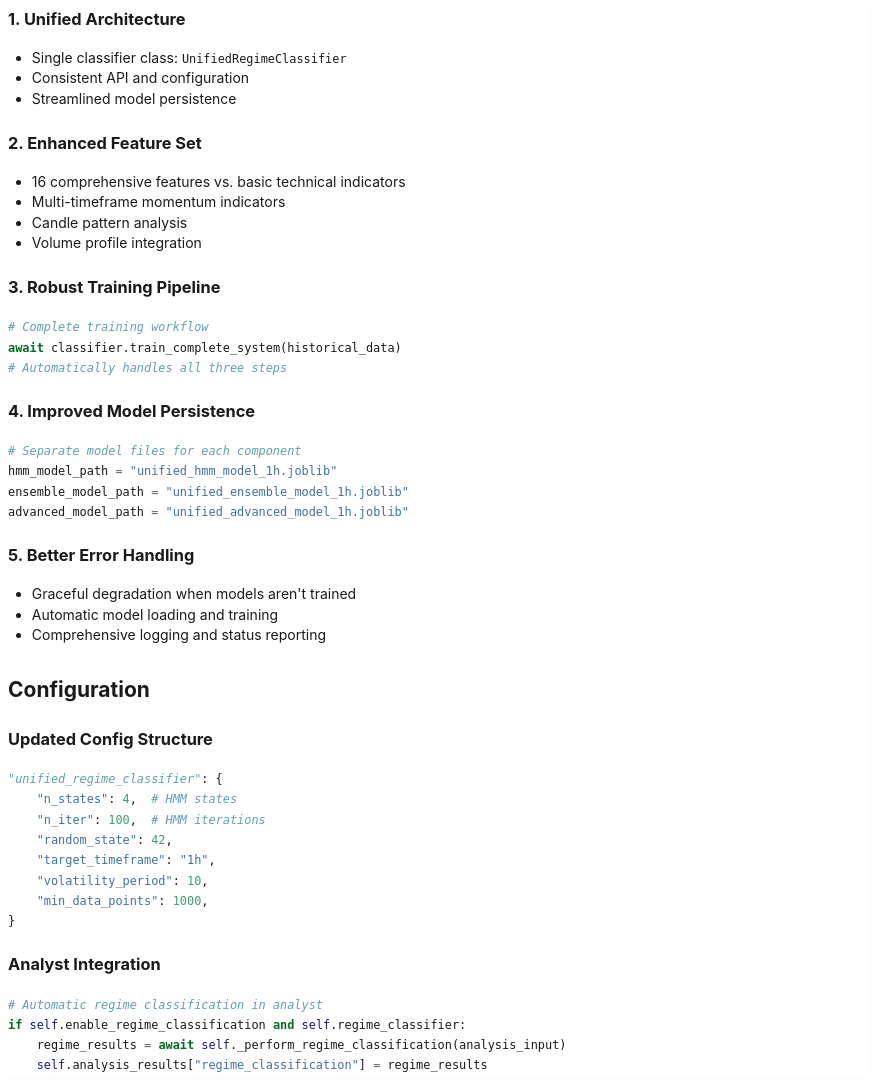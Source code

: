 ### **1. Unified Architecture**
- Single classifier class: `UnifiedRegimeClassifier`
- Consistent API and configuration
- Streamlined model persistence

### **2. Enhanced Feature Set**
- 16 comprehensive features vs. basic technical indicators
- Multi-timeframe momentum indicators
- Candle pattern analysis
- Volume profile integration

### **3. Robust Training Pipeline**
```python
# Complete training workflow
await classifier.train_complete_system(historical_data)
# Automatically handles all three steps
```

### **4. Improved Model Persistence**
```python
# Separate model files for each component
hmm_model_path = "unified_hmm_model_1h.joblib"
ensemble_model_path = "unified_ensemble_model_1h.joblib"
advanced_model_path = "unified_advanced_model_1h.joblib"
```

### **5. Better Error Handling**
- Graceful degradation when models aren't trained
- Automatic model loading and training
- Comprehensive logging and status reporting

## Configuration

### **Updated Config Structure**
```python
"unified_regime_classifier": {
    "n_states": 4,  # HMM states
    "n_iter": 100,  # HMM iterations
    "random_state": 42,
    "target_timeframe": "1h",
    "volatility_period": 10,
    "min_data_points": 1000,
}
```

### **Analyst Integration**
```python
# Automatic regime classification in analyst
if self.enable_regime_classification and self.regime_classifier:
    regime_results = await self._perform_regime_classification(analysis_input)
    self.analysis_results["regime_classification"] = regime_results
```
